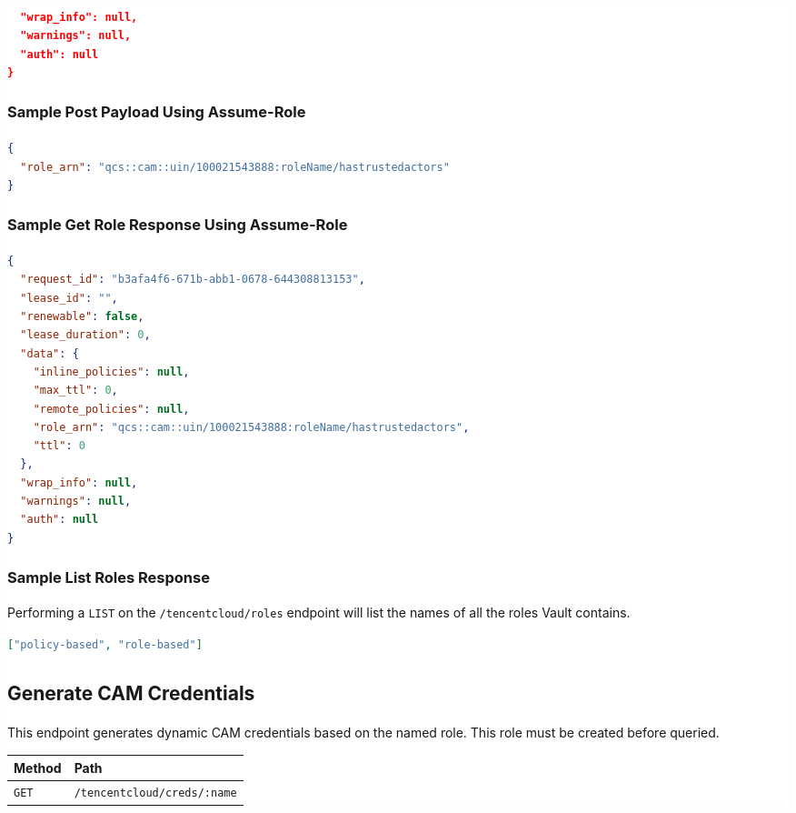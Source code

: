 ```json
  "wrap_info": null,
  "warnings": null,
  "auth": null
}
```

### Sample Post Payload Using Assume-Role

```json
{
  "role_arn": "qcs::cam::uin/100021543888:roleName/hastrustedactors"
}
```

### Sample Get Role Response Using Assume-Role

```json
{
  "request_id": "b3afa4f6-671b-abb1-0678-644308813153",
  "lease_id": "",
  "renewable": false,
  "lease_duration": 0,
  "data": {
    "inline_policies": null,
    "max_ttl": 0,
    "remote_policies": null,
    "role_arn": "qcs::cam::uin/100021543888:roleName/hastrustedactors",
    "ttl": 0
  },
  "wrap_info": null,
  "warnings": null,
  "auth": null
}
```

### Sample List Roles Response

Performing a `LIST` on the `/tencentcloud/roles` endpoint will list the names of all the roles Vault contains.

```json
["policy-based", "role-based"]
```

## Generate CAM Credentials

This endpoint generates dynamic CAM credentials based on the named role. This
role must be created before queried.

| Method | Path                    |
| :----- | :---------------------- |
| `GET`  | `/tencentcloud/creds/:name` |

